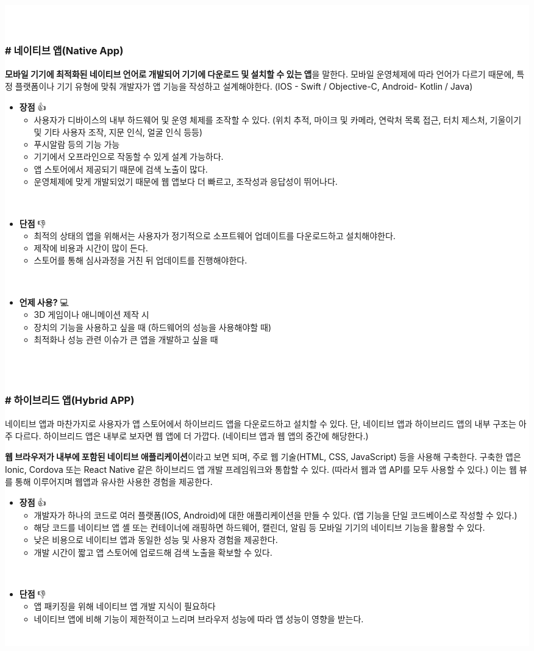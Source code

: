 <br/>
<br/>

### # 네이티브 앱(Native App)

**모바일 기기에 최적화된 네이티브 언어로 개발되어 기기에 다운로드 및 설치할 수 있는 앱**을 말한다. 모바일 운영체제에 따라 언어가 다르기 때문에, 특정 플랫폼이나 기기 유형에 맞춰 개발자가 앱 기능을 작성하고 설계해야한다. (IOS - Swift / Objective-C, Android- Kotlin / Java)


- **장점** 👍
    - 사용자가 디바이스의 내부 하드웨어 및 운영 체제를 조작할 수 있다. (위치 추적, 마이크 및 카메라, 연락처 목록 접근, 터치 제스처, 기울이기 및 기타 사용자 조작, 지문 인식, 얼굴 인식 등등)
    - 푸시알람 등의 기능 가능
    - 기기에서 오프라인으로 작동할 수 있게 설계 가능하다. 
    - 앱 스토어에서 제공되기 때문에 검색 노출이 많다. 
    - 운영체제에 맞게 개발되었기 때문에 웹 앱보다 더 빠르고, 조작성과 응답성이 뛰어나다. 

<br/>

- **단점** 👎
    - 최적의 상태의 앱을 위해서는 사용자가 정기적으로 소프트웨어 업데이트를 다운로드하고 설치해야한다. 
    - 제작에 비용과 시간이 많이 든다.
    - 스토어를 통해 심사과정을 거친 뒤 업데이트를 진행해야한다. 

<br/>

- **언제 사용?** 💻
    - 3D 게임이나 애니메이션 제작 시
    - 장치의 기능을 사용하고 싶을 때 (하드웨어의 성능을 사용해야할 때)
    - 최적화나 성능 관련 이슈가 큰 앱을 개발하고 싶을 때

<br/>
<br/>

### # 하이브리드 앱(Hybrid APP)

네이티브 앱과 마찬가지로 사용자가 앱 스토어에서 하이브리드 앱을 다운로드하고 설치할 수 있다. 단, 네이티브 앱과 하이브리드 앱의 내부 구조는 아주 다르다. 하이브리드 앱은 내부로 보자면 웹 앱에 더 가깝다. (네이티브 앱과 웹 앱의 중간에 해당한다.)

**웹 브라우저가 내부에 포함된 네이티브 애플리케이션**이라고 보면 되며, 주로 웹 기술(HTML, CSS, JavaScript) 등을 사용해 구축한다. 구축한 앱은 Ionic, Cordova 또는 React Native 같은 하이브리드 앱 개발 프레임워크와 통합할 수 있다. (따라서 웹과 앱 API를 모두 사용할 수 있다.) 이는 웹 뷰를 통해 이루어지며 웹앱과 유사한 사용한 경험을 제공한다. 

- **장점** 👍
    - 개발자가 하나의 코드로 여러 플랫폼(IOS, Android)에 대한 애플리케이션을 만들 수 있다. (앱 기능을 단일 코드베이스로 작성할 수 있다.) 
    - 해당 코드를 네이티브 앱 셸 또는 컨테이너에 래핑하면 하드웨어, 캘린더, 알림 등 모바일 기기의 네이티브 기능을 활용할 수 있다.
    - 낮은 비용으로 네이티브 앱과 동일한 성능 및 사용자 경험을 제공한다.
    - 개발 시간이 짧고 앱 스토어에 업로드해 검색 노출을 확보할 수 있다.

<br/>

- **단점** 👎
    - 앱 패키징을 위해 네이티브 앱 개발 지식이 필요하다
    - 네이티브 앱에 비해 기능이 제한적이고 느리며 브라우저 성능에 따라 앱 성능이 영향을 받는다.

<br/>
